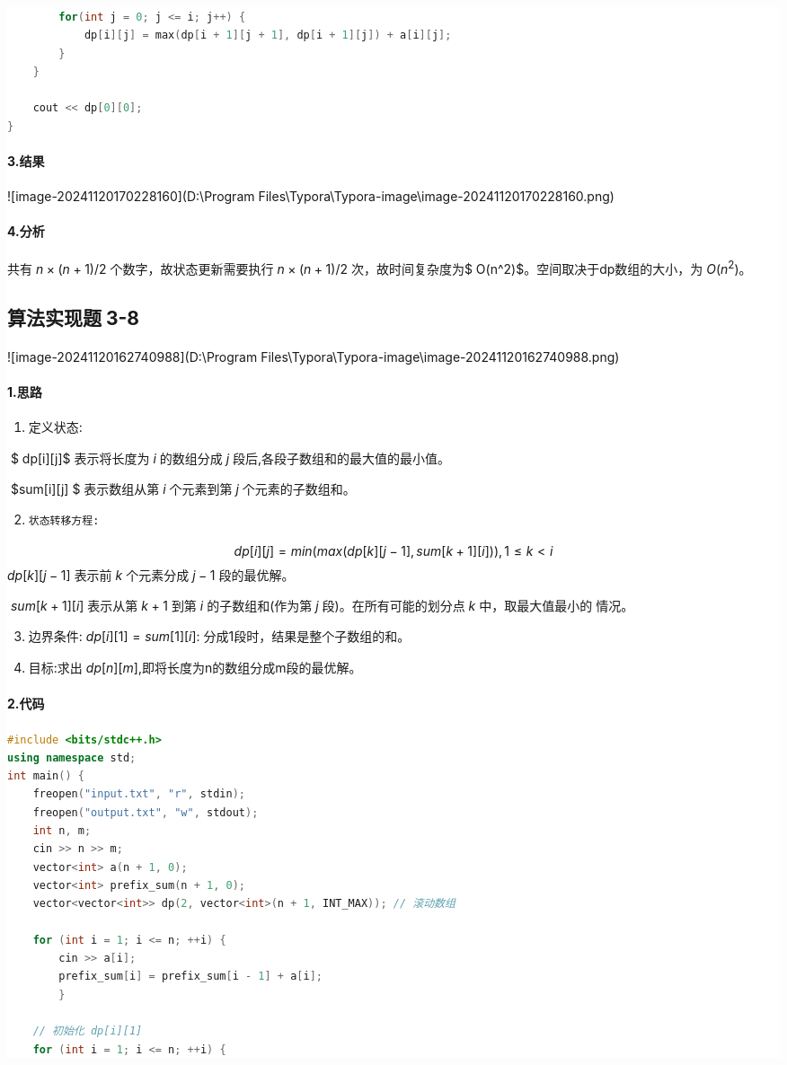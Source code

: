 ```c++
        for(int j = 0; j <= i; j++) {
            dp[i][j] = max(dp[i + 1][j + 1], dp[i + 1][j]) + a[i][j];
        }
    }

    cout << dp[0][0];
}
```

#### 3.结果

![image-20241120170228160](D:\Program Files\Typora\Typora-image\image-20241120170228160.png)

#### 4.分析

共有 $n \times (n+1)/2$  个数字，故状态更新需要执行 $n \times (n+1)/2$ 次，故时间复杂度为$ O(n^2)$。空间取决于dp数组的大小，为 $O(n^2)$​。



## 算法实现题 3-8

![image-20241120162740988](D:\Program Files\Typora\Typora-image\image-20241120162740988.png)

#### 1.思路

1. 定义状态:


​	$	dp[i][j]$ 表示将长度为 $i$ 的数组分成 $j$ 段后,各段子数组和的最大值的最小值。

​	$sum[i][j] $ 表示数组从第 $i$ 个元素到第 $j$ 个元素的子数组和。

2. `状态转移方程:`

$$
dp[i][j] = min(max(dp[k][j-1], sum[k+1][i])),1≤k<i
$$
​	$dp[k][j-1]$ 表示前 $k$ 个元素分成 $j−1$ 段的最优解。

​	$sum[k+1][i]$ 表示从第 $k+1$ 到第 $i$ 的子数组和(作为第 $j$ 段)。在所有可能的划分点 $k$ 中，取最大值最小的	情况。

3. 边界条件: $dp[i][1] = sum[1][i]$: 分成1段时，结果是整个子数组的和。


4. 目标:求出 $dp[n][m]$,即将长度为n的数组分成m段的最优解。


#### 2.代码

```c++
#include <bits/stdc++.h>
using namespace std;
int main() {  
    freopen("input.txt", "r", stdin);  
    freopen("output.txt", "w", stdout); 
    int n, m;  
    cin >> n >> m;  
    vector<int> a(n + 1, 0);  
    vector<int> prefix_sum(n + 1, 0);  
    vector<vector<int>> dp(2, vector<int>(n + 1, INT_MAX)); // 滚动数组  
  
    for (int i = 1; i <= n; ++i) {  
        cin >> a[i];  
        prefix_sum[i] = prefix_sum[i - 1] + a[i];  
	    }  
  
    // 初始化 dp[i][1]  
    for (int i = 1; i <= n; ++i) {  
```